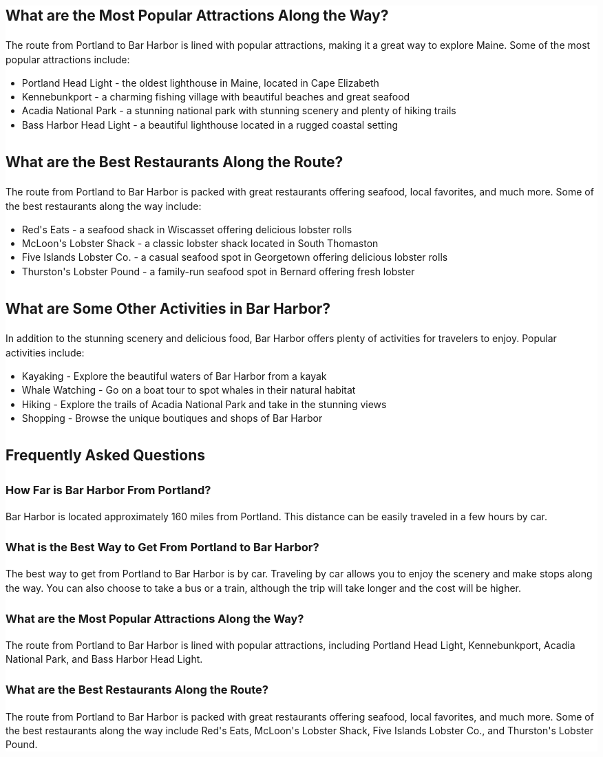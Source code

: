 <h2>What are the Most Popular Attractions Along the Way?</h2>

<p>The route from Portland to Bar Harbor is lined with popular attractions, making it a great way to explore Maine. Some of the most popular attractions include:</p>

<ul>
  <li>Portland Head Light - the oldest lighthouse in Maine, located in Cape Elizabeth</li>
  <li>Kennebunkport - a charming fishing village with beautiful beaches and great seafood</li>
  <li>Acadia National Park - a stunning national park with stunning scenery and plenty of hiking trails</li>
  <li>Bass Harbor Head Light - a beautiful lighthouse located in a rugged coastal setting</li>
</ul>

<h2>What are the Best Restaurants Along the Route?</h2>

<p>The route from Portland to Bar Harbor is packed with great restaurants offering seafood, local favorites, and much more. Some of the best restaurants along the way include:</p>

<ul>
  <li>Red's Eats - a seafood shack in Wiscasset offering delicious lobster rolls</li>
  <li>McLoon's Lobster Shack - a classic lobster shack located in South Thomaston</li>
  <li>Five Islands Lobster Co. - a casual seafood spot in Georgetown offering delicious lobster rolls</li>
  <li>Thurston's Lobster Pound - a family-run seafood spot in Bernard offering fresh lobster</li>
</ul>

<h2>What are Some Other Activities in Bar Harbor?</h2>

<p>In addition to the stunning scenery and delicious food, Bar Harbor offers plenty of activities for travelers to enjoy. Popular activities include:</p>

<ul>
  <li>Kayaking - Explore the beautiful waters of Bar Harbor from a kayak</li>
  <li>Whale Watching - Go on a boat tour to spot whales in their natural habitat</li>
  <li>Hiking - Explore the trails of Acadia National Park and take in the stunning views</li>
  <li>Shopping - Browse the unique boutiques and shops of Bar Harbor</li>
</ul>

<h2>Frequently Asked Questions</h2>

<h3>How Far is Bar Harbor From Portland?</h3>

<p>Bar Harbor is located approximately 160 miles from Portland. This distance can be easily traveled in a few hours by car.</p>

<h3>What is the Best Way to Get From Portland to Bar Harbor?</h3>

<p>The best way to get from Portland to Bar Harbor is by car. Traveling by car allows you to enjoy the scenery and make stops along the way. You can also choose to take a bus or a train, although the trip will take longer and the cost will be higher.</p>

<h3>What are the Most Popular Attractions Along the Way?</h3>

<p>The route from Portland to Bar Harbor is lined with popular attractions, including Portland Head Light, Kennebunkport, Acadia National Park, and Bass Harbor Head Light.</p>

<h3>What are the Best Restaurants Along the Route?</h3>

<p>The route from Portland to Bar Harbor is packed with great restaurants offering seafood, local favorites, and much more. Some of the best restaurants along the way include Red's Eats, McLoon's Lobster Shack, Five Islands Lobster Co., and Thurston's Lobster Pound.</p>

